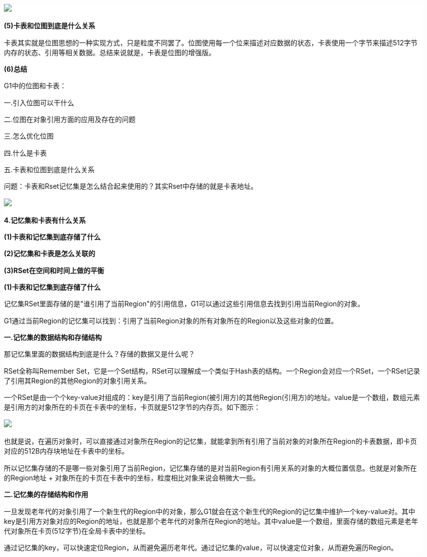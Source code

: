 ![](https://p3-sign.toutiaoimg.com/tos-cn-i-6w9my0ksvp/0f6a7b1ba18f41058eb74860300265c0~tplv-obj.image?lk3s=ef143cfe&traceid=20250110212435D149F4615567C15574C5&x-expires=2147483647&x-signature=VCxTRZ7ykdMXdFZuH16%2BV%2B6z%2BRk%3D)

**(5)卡表和位图到底是什么关系**

卡表其实就是位图思想的一种实现方式，只是粒度不同罢了。位图使用每一个位来描述对应数据的状态，卡表使用一个字节来描述512字节内存的状态、引用等相关数据。总结来说就是，卡表是位图的增强版。

**(6)总结**

G1中的位图和卡表：

一.引入位图可以干什么

二.位图在对象引用方面的应用及存在的问题

三.怎么优化位图

四.什么是卡表

五.卡表和位图到底是什么关系

问题：卡表和Rset记忆集是怎么结合起来使用的？其实Rset中存储的就是卡表地址。

![](https://p3-sign.toutiaoimg.com/tos-cn-i-6w9my0ksvp/daa8dc2b6736408eaed8e271bea4f87d~tplv-obj.image?lk3s=ef143cfe&traceid=20250110212435D149F4615567C15574C5&x-expires=2147483647&x-signature=LZfkQGatUjGbqXmLk0O7hdgYZV8%3D)

**4.记忆集和卡表有什么关系**

**(1)卡表和记忆集到底存储了什么**

**(2)记忆集和卡表是怎么关联的**

**(3)RSet在空间和时间上做的平衡**

**(1)卡表和记忆集到底存储了什么**

记忆集RSet里面存储的是"谁引用了当前Region"的引用信息，G1可以通过这些引用信息去找到引用当前Region的对象。

G1通过当前Region的记忆集可以找到：引用了当前Region对象的所有对象所在的Region以及这些对象的位置。

**一.记忆集的数据结构和存储结构**

那记忆集里面的数据结构到底是什么？存储的数据又是什么呢？

RSet全称叫Remember Set，它是一个Set结构，RSet可以理解成一个类似于Hash表的结构。一个Region会对应一个RSet，一个RSet记录了引用其Region的其他Region的对象引用关系。

一个RSet是由一个个key-value对组成的：key是引用了当前Region(被引用方)的其他Region(引用方)的地址。value是一个数组，数组元素是引用方的对象所在的卡页在卡表中的坐标，卡页就是512字节的内存页。如下图示：

![](https://mp.toutiao.com/mp/agw/article_material/open_image/get?code=MGZkNGE2OWEwYzMwMWIwN2Y5OTZjOTVlMmQ1MzU0YmMsMTczNjUxNTU0MTUxNg==)

也就是说，在遍历对象时，可以直接通过对象所在Region的记忆集，就能拿到所有引用了当前对象的对象所在Region的卡表数据，即卡页对应的512B内存块地址在卡表中的坐标。

所以记忆集存储的不是哪一些对象引用了当前Region，记忆集存储的是对当前Region有引用关系的对象的大概位置信息。也就是对象所在的Region地址 + 对象所在的卡页在卡表中的坐标，粒度相比对象来说会稍微大一些。

**二.记忆集的存储结构和作用**

一旦发现老年代的对象引用了一个新生代的Region中的对象，那么G1就会在这个新生代的Region的记忆集中维护一个key-value对。其中key是引用方对象对应的Region的地址，也就是那个老年代的对象所在Region的地址。其中value是一个数组，里面存储的数组元素是老年代对象所在卡页(512字节)在全局卡表中的坐标。

通过记忆集的key，可以快速定位Region，从而避免遍历老年代。通过记忆集的value，可以快速定位对象，从而避免遍历Region。

